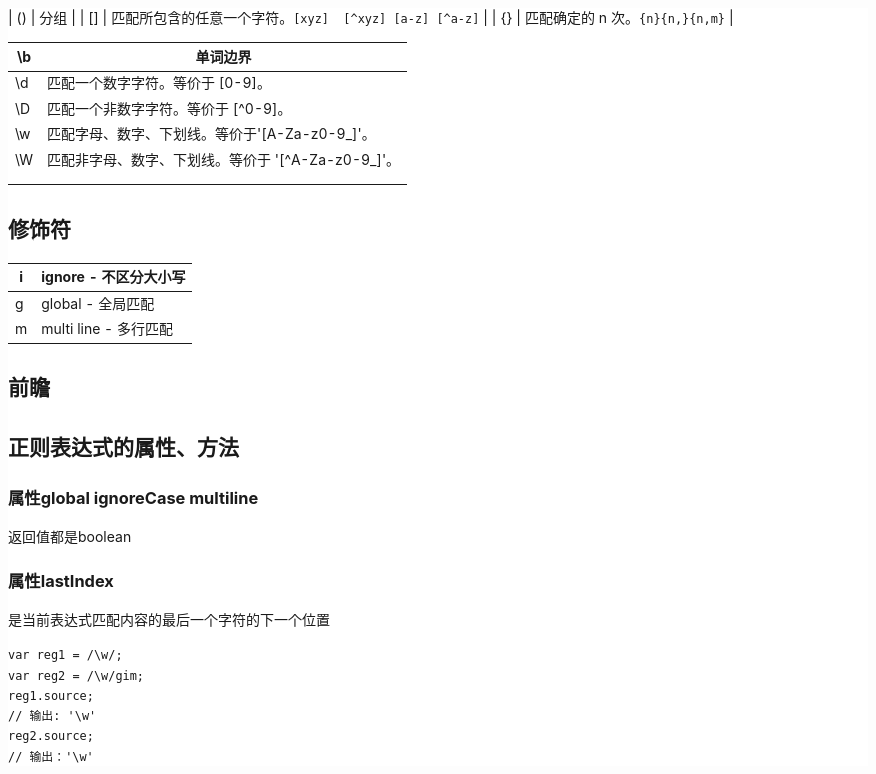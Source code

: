 | ()   | 分组                                                   |
| []   | 匹配所包含的任意一个字符。`[xyz]  [^xyz] [a-z] [^a-z]` |
| {}   | 匹配确定的 n 次。`{n}{n,}{n,m}`                        |

| \b   | 单词边界                                           |
| ---- | -------------------------------------------------- |
| \d   | 匹配一个数字字符。等价于 [0-9]。                   |
| \D   | 匹配一个非数字字符。等价于 [^0-9]。                |
| \w   | 匹配字母、数字、下划线。等价于'[A-Za-z0-9_]'。     |
| \W   | 匹配非字母、数字、下划线。等价于 '[^A-Za-z0-9_]'。 |
|      |                                                    |
|      |                                                    |



## 修饰符

| i    | ignore - 不区分大小写 |
| ---- | --------------------- |
| g    | global - 全局匹配     |
| m    | multi line - 多行匹配 |



## 前瞻



## 正则表达式的属性、方法

### 属性global ignoreCase multiline

返回值都是boolean

### 属性lastIndex

是当前表达式匹配内容的最后一个字符的下一个位置

```
var reg1 = /\w/;
var reg2 = /\w/gim;
reg1.source;
// 输出: '\w'
reg2.source;
// 输出：'\w'
```
